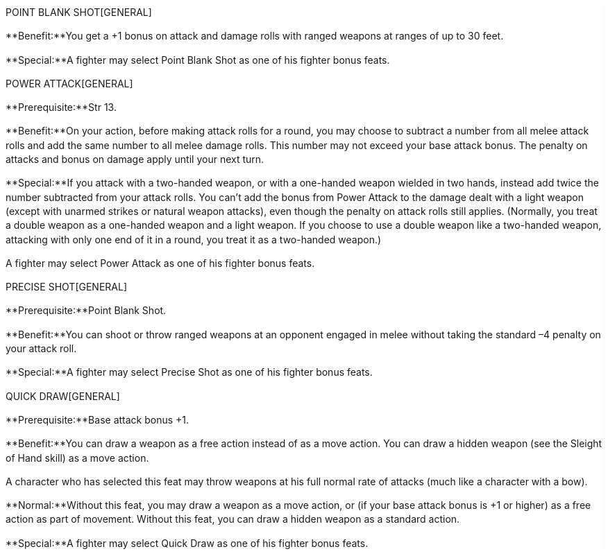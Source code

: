 



POINT BLANK SHOT[GENERAL]

**Benefit:**You get a +1 bonus on attack and damage rolls with ranged weapons at ranges of up to 30 feet.

**Special:**A fighter may select Point Blank Shot as one of his fighter bonus feats.





POWER ATTACK[GENERAL]

**Prerequisite:**Str 13.

**Benefit:**On your action, before making attack rolls for a round, you may choose to subtract a number from all melee attack rolls and add the same number to all melee damage rolls. This number may not exceed your base attack bonus. The penalty on attacks and bonus on damage apply until your next turn.

**Special:**If you attack with a two-handed weapon, or with a one-handed weapon wielded in two hands, instead add twice the number subtracted from your attack rolls. You can’t add the bonus from Power Attack to the damage dealt with a light weapon (except with unarmed strikes or natural weapon attacks), even though the penalty on attack rolls still applies. (Normally, you treat a double weapon as a one-handed weapon and a light weapon. If you choose to use a double weapon like a two-handed weapon, attacking with only one end of it in a round, you treat it as a two-handed weapon.)

A fighter may select Power Attack as one of his fighter bonus feats.





PRECISE SHOT[GENERAL]

**Prerequisite:**Point Blank Shot.

**Benefit:**You can shoot or throw ranged weapons at an opponent engaged in melee without taking the standard –4 penalty on your attack roll.

**Special:**A fighter may select Precise Shot as one of his fighter bonus feats.





QUICK DRAW[GENERAL]

**Prerequisite:**Base attack bonus +1.

**Benefit:**You can draw a weapon as a free action instead of as a move action. You can draw a hidden weapon (see the Sleight of Hand skill) as a move action.

A character who has selected this feat may throw weapons at his full normal rate of attacks (much like a character with a bow).

**Normal:**Without this feat, you may draw a weapon as a move action, or (if your base attack bonus is +1 or higher) as a free action as part of movement. Without this feat, you can draw a hidden weapon as a standard action.

**Special:**A fighter may select Quick Draw as one of his fighter bonus feats.
